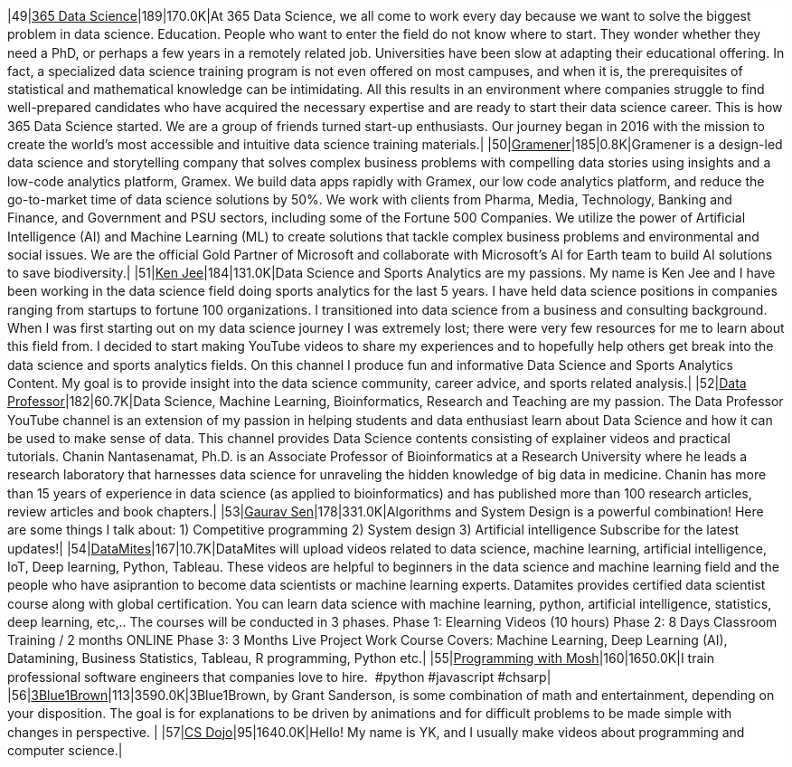 |49|<a href="https://www.youtube.com/channel/UCEBpSZhI1X8WaP-kY_2LLcg" rel="nofollow noopener" target="_blank">365 Data Science</a>|189|170.0K|At 365 Data Science, we all come to work every day because we want to solve the biggest problem in data science. Education. People who want to enter the field do not know where to start. They wonder whether they need a PhD, or perhaps a few years in a remotely related job. Universities have been slow at adapting their educational offering. In fact, a specialized data science training program is not even offered on most campuses, and when it is, the prerequisites of statistical and mathematical knowledge can be intimidating. All this results in an environment where companies struggle to find well-prepared candidates who have acquired the necessary expertise and are ready to start their data science career. This is how 365 Data Science started. We are a group of friends turned start-up enthusiasts. Our journey began in 2016 with the mission to create the world’s most accessible and intuitive data science training materials.|
|50|<a href="https://www.youtube.com/user/gramener" rel="nofollow noopener" target="_blank">Gramener</a>|185|0.8K|Gramener is a design-led data science and storytelling company that solves complex business problems with compelling data stories using insights and a low-code analytics platform, Gramex. We build data apps rapidly with Gramex, our low code analytics platform, and reduce the go-to-market time of data science solutions by 50%. We work with clients from Pharma, Media, Technology, Banking and Finance, and Government and PSU sectors, including some of the Fortune 500 Companies. We utilize the power of Artificial Intelligence (AI) and Machine Learning (ML) to create solutions that tackle complex business problems and environmental and social issues. We are the official Gold Partner of Microsoft and collaborate with Microsoft&#8217;s AI for Earth team to build AI solutions to save biodiversity.|
|51|<a href="https://www.youtube.com/channel/UCiT9RITQ9PW6BhXK0y2jaeg" rel="nofollow noopener" target="_blank">Ken Jee</a>|184|131.0K|Data Science and Sports Analytics are my passions. My name is Ken Jee and I have been working in the data science field doing sports analytics for the last 5 years. I have held data science positions in companies ranging from startups to fortune 100 organizations. I transitioned into data science from a business and consulting background. When I was first starting out on my data science journey I was extremely lost; there were very few resources for me to learn about this field from. I decided to start making YouTube videos to share my experiences and to hopefully help others get break into the data science and sports analytics fields. On this channel I produce fun and informative Data Science and Sports Analytics Content. My goal is to provide insight into the data science community, career advice, and sports related analysis.|
|52|<a href="https://www.youtube.com/channel/UCV8e2g4IWQqK71bbzGDEI4Q" rel="nofollow noopener" target="_blank">Data Professor</a>|182|60.7K|Data Science, Machine Learning, Bioinformatics, Research and Teaching are my passion. The Data Professor YouTube channel is an extension of my passion in helping students and data enthusiast learn about Data Science and how it can be used to make sense of data. This channel provides Data Science contents consisting of explainer videos and practical tutorials. Chanin Nantasenamat, Ph.D. is an Associate Professor of Bioinformatics at a Research University where he leads a research laboratory that harnesses data science for unraveling the hidden knowledge of big data in medicine. Chanin has more than 15 years of experience in data science (as applied to bioinformatics) and has published more than 100 research articles, review articles and book chapters.|
|53|<a href="https://www.youtube.com/channel/UCRPMAqdtSgd0Ipeef7iFsKw" rel="nofollow noopener" target="_blank">Gaurav Sen</a>|178|331.0K|Algorithms and System Design is a powerful combination! Here are some things I talk about: 1) Competitive programming 2) System design 3) Artificial intelligence Subscribe for the latest updates!|
|54|<a href="https://www.youtube.com/channel/UCpbMQO3wyA-vfYiCiIGB8Iw" rel="nofollow noopener" target="_blank">DataMites</a>|167|10.7K|DataMites will upload videos related to data science, machine learning, artificial intelligence, IoT, Deep learning, Python, Tableau. These videos are helpful to beginners in the data science and machine learning field and the people who have asiprantion to become data scientists or machine learning experts. Datamites provides certified data scientist course along with global certification. You can learn data science with machine learning, python, artificial intelligence, statistics, deep learning, etc,.. The courses will be conducted in 3 phases. Phase 1: Elearning Videos (10 hours) Phase 2: 8 Days Classroom Training / 2 months ONLINE Phase 3: 3 Months Live Project Work Course Covers: Machine Learning, Deep Learning (AI), Datamining, Business Statistics, Tableau, R programming, Python etc.|
|55|<a href="https://www.youtube.com/user/programmingwithmosh" rel="nofollow noopener" target="_blank">Programming with Mosh</a>|160|1650.0K|I train professional software engineers that companies love to hire.&nbsp; #python #javascript #chsarp|
|56|<a href="https://www.youtube.com/channel/UCYO_jab_esuFRV4b17AJtAw" rel="nofollow noopener" target="_blank">3Blue1Brown</a>|113|3590.0K|3Blue1Brown, by Grant Sanderson, is some combination of math and entertainment, depending on your disposition. The goal is for explanations to be driven by animations and for difficult problems to be made simple with changes in perspective.&nbsp;|
|57|<a href="https://www.youtube.com/channel/UCxX9wt5FWQUAAz4UrysqK9A" rel="nofollow noopener" target="_blank">CS Dojo</a>|95|1640.0K|Hello! My name is YK, and I usually make videos about programming and computer science.|